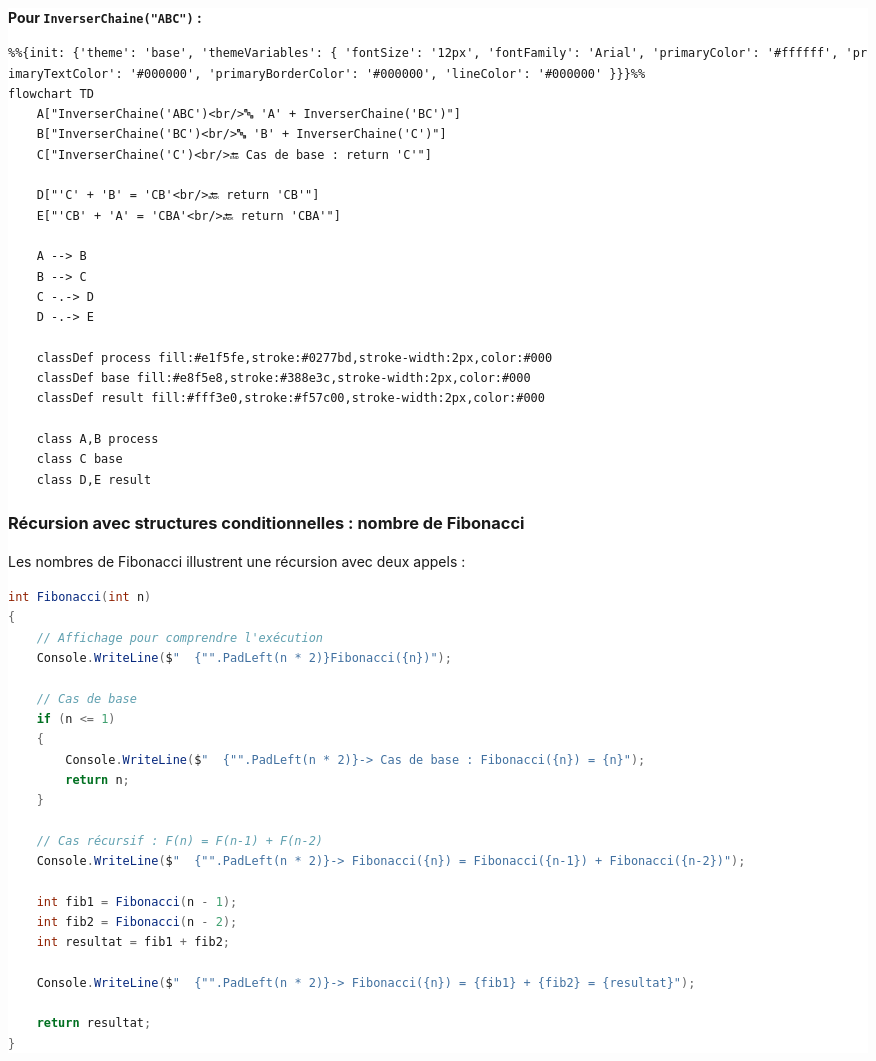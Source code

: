 **Pour `InverserChaine("ABC")` :**

```mermaid
%%{init: {'theme': 'base', 'themeVariables': { 'fontSize': '12px', 'fontFamily': 'Arial', 'primaryColor': '#ffffff', 'primaryTextColor': '#000000', 'primaryBorderColor': '#000000', 'lineColor': '#000000' }}}%%
flowchart TD
    A["InverserChaine('ABC')<br/>🔤 'A' + InverserChaine('BC')"]
    B["InverserChaine('BC')<br/>🔤 'B' + InverserChaine('C')"]
    C["InverserChaine('C')<br/>🔚 Cas de base : return 'C'"]
    
    D["'C' + 'B' = 'CB'<br/>🔙 return 'CB'"]
    E["'CB' + 'A' = 'CBA'<br/>🔙 return 'CBA'"]
    
    A --> B
    B --> C
    C -.-> D
    D -.-> E
    
    classDef process fill:#e1f5fe,stroke:#0277bd,stroke-width:2px,color:#000
    classDef base fill:#e8f5e8,stroke:#388e3c,stroke-width:2px,color:#000
    classDef result fill:#fff3e0,stroke:#f57c00,stroke-width:2px,color:#000
    
    class A,B process
    class C base
    class D,E result
```

### Récursion avec structures conditionnelles : nombre de Fibonacci

Les nombres de Fibonacci illustrent une récursion avec deux appels :

```csharp
int Fibonacci(int n)
{
    // Affichage pour comprendre l'exécution
    Console.WriteLine($"  {"".PadLeft(n * 2)}Fibonacci({n})");
    
    // Cas de base
    if (n <= 1)
    {
        Console.WriteLine($"  {"".PadLeft(n * 2)}-> Cas de base : Fibonacci({n}) = {n}");
        return n;
    }
    
    // Cas récursif : F(n) = F(n-1) + F(n-2)
    Console.WriteLine($"  {"".PadLeft(n * 2)}-> Fibonacci({n}) = Fibonacci({n-1}) + Fibonacci({n-2})");
    
    int fib1 = Fibonacci(n - 1);
    int fib2 = Fibonacci(n - 2);
    int resultat = fib1 + fib2;
    
    Console.WriteLine($"  {"".PadLeft(n * 2)}-> Fibonacci({n}) = {fib1} + {fib2} = {resultat}");
    
    return resultat;
}
```
